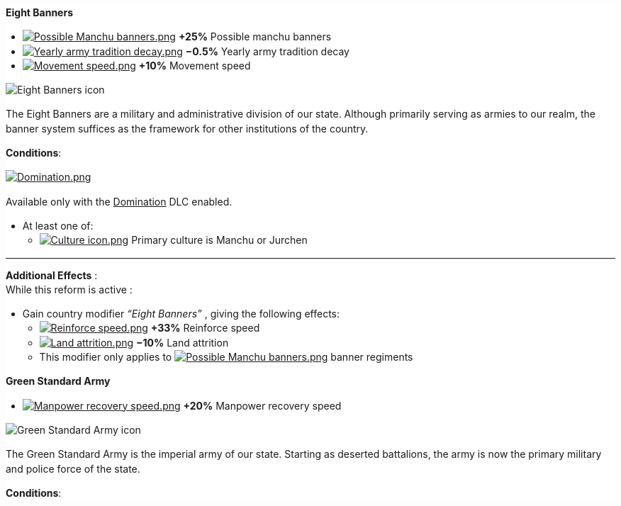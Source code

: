   

**Eight Banners**

*   [![Possible Manchu banners.png](/images/thumb/6/69/Possible_Manchu_banners.png/28px-Possible_Manchu_banners.png)](/Possible_Manchu_banners "Possible Manchu banners") **+25%** Possible manchu banners
*   [![Yearly army tradition decay.png](/images/thumb/9/9f/Yearly_army_tradition_decay.png/28px-Yearly_army_tradition_decay.png)](/Army_tradition_decay "Army tradition decay") **−0.5%** Yearly army tradition decay
*   [![Movement speed.png](/images/thumb/8/8a/Movement_speed.png/28px-Movement_speed.png)](/Movement_speed "Movement speed") **+10%** Movement speed

![Eight Banners icon](/images/thumb/c/cc/Gov_manchu_warrior.png/40px-Gov_manchu_warrior.png "Eight Banners icon")

The Eight Banners are a military and administrative division of our state. Although primarily serving as armies to our realm, the banner system suffices as the framework for other institutions of the country.

**Conditions**:

[![Domination.png](/images/thumb/3/3d/Domination.png/28px-Domination.png)](/Domination "Domination")

Available only with the [Domination](/Domination "Domination") DLC enabled.

*   At least one of:
    *   [![Culture icon.png](/images/thumb/2/29/Culture_icon.png/28px-Culture_icon.png)](/Culture "Culture") Primary culture is Manchu or Jurchen

* * *

**Additional Effects** :  
While this reform is active :

*   Gain country modifier _“Eight Banners”_ , giving the following effects:
    *   [![Reinforce speed.png](/images/thumb/6/6e/Reinforce_speed.png/28px-Reinforce_speed.png)](/Reinforce_speed "Reinforce speed") **+33%** Reinforce speed
    *   [![Land attrition.png](/images/thumb/d/df/Land_attrition.png/28px-Land_attrition.png)](/Land_attrition "Land attrition") **−10%** Land attrition
    *   This modifier only applies to [![Possible Manchu banners.png](/images/thumb/6/69/Possible_Manchu_banners.png/28px-Possible_Manchu_banners.png)](/Possible_Manchu_banners "Possible Manchu banners") banner regiments

  

**Green Standard Army**

*   [![Manpower recovery speed.png](/images/thumb/e/ee/Manpower_recovery_speed.png/28px-Manpower_recovery_speed.png)](/Manpower_recovery_speed "Manpower recovery speed") **+20%** Manpower recovery speed

![Green Standard Army icon](/images/thumb/e/e8/Gov_chinese_soldier.png/40px-Gov_chinese_soldier.png "Green Standard Army icon")

The Green Standard Army is the imperial army of our state. Starting as deserted battalions, the army is now the primary military and police force of the state.

**Conditions**:
